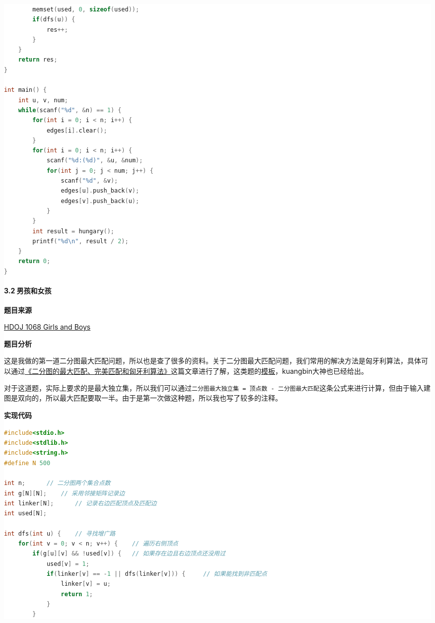 ```c++
        memset(used, 0, sizeof(used));
        if(dfs(u)) {
            res++;
        }
    }
    return res;
}

int main() {
    int u, v, num;
    while(scanf("%d", &n) == 1) {
        for(int i = 0; i < n; i++) {
            edges[i].clear();
        }
        for(int i = 0; i < n; i++) {
            scanf("%d:(%d)", &u, &num);
            for(int j = 0; j < num; j++) {
                scanf("%d", &v);
                edges[u].push_back(v);
                edges[v].push_back(u);
            }
        }
        int result = hungary();
        printf("%d\n", result / 2);
    }
    return 0;
}
```

#### 3.2 男孩和女孩

**题目来源**

[HDOJ 1068 Girls and Boys](http://acm.hdu.edu.cn/showproblem.php?pid=1068)

**题目分析**

这是我做的第一道二分图最大匹配问题，所以也是查了很多的资料。关于二分图最大匹配问题，我们常用的解决方法是匈牙利算法，具体可以通过[《二分图的最大匹配、完美匹配和匈牙利算法》](https://www.renfei.org/blog/bipartite-matching.html)这篇文章进行了解，这类题的[模板](http://www.cnblogs.com/kuangbin/archive/2011/08/09/2132828.html)，kuangbin大神也已经给出。

对于这道题，实际上要求的是最大独立集，所以我们可以通过`二分图最大独立集 = 顶点数 - 二分图最大匹配`这条公式来进行计算，但由于输入建图是双向的，所以最大匹配要取一半。由于是第一次做这种题，所以我也写了较多的注释。

**实现代码**

```c++
#include<stdio.h>
#include<stdlib.h>
#include<string.h>
#define N 500

int n;      // 二分图两个集合点数
int g[N][N];    // 采用邻接矩阵记录边
int linker[N];      // 记录右边匹配顶点及匹配边
int used[N];

int dfs(int u) {    // 寻找增广路
    for(int v = 0; v < n; v++) {    // 遍历右侧顶点
        if(g[u][v] && !used[v]) {   // 如果存在边且右边顶点还没用过
            used[v] = 1;
            if(linker[v] == -1 || dfs(linker[v])) {     // 如果能找到非匹配点
                linker[v] = u;
                return 1;
            }
        }
```